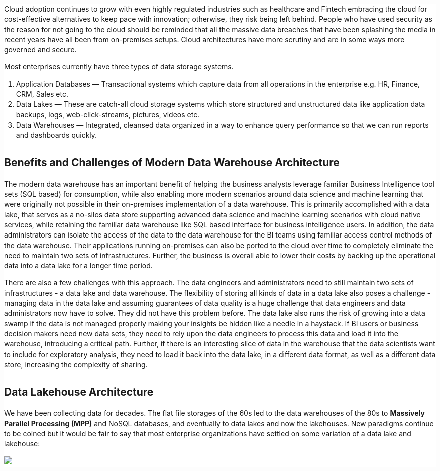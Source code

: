 Cloud adoption continues to grow with even highly regulated industries such as healthcare and Fintech embracing the cloud for cost-effective alternatives to keep pace with innovation; otherwise, they risk being left behind. People who have used security as the reason for not going to the cloud should be reminded that all the massive data breaches that have been splashing the media in recent years have all been from on-premises setups. Cloud architectures have more scrutiny and are in some ways more governed and secure.

Most enterprises currently have three types of data storage systems.

1. Application Databases — Transactional systems which capture data from all operations in the enterprise e.g. HR, Finance, CRM, Sales etc.
2. Data Lakes — These are catch-all cloud storage systems which store structured and unstructured data like application data backups, logs, web-click-streams, pictures, videos etc.
3. Data Warehouses — Integrated, cleansed data organized in a way to enhance query performance so that we can run reports and dashboards quickly.

## Benefits and Challenges of Modern Data Warehouse Architecture

The modern data warehouse has an important benefit of helping the business analysts leverage familiar Business Intelligence tool sets (SQL based) for consumption, while also enabling more modern scenarios around data science and machine learning that were originally not possible in their on-premises implementation of a data warehouse. This is primarily accomplished with a data lake, that serves as a no-silos data store supporting advanced data science and machine learning scenarios with cloud native services, while retaining the familiar data warehouse like SQL based interface for business intelligence users. In addition, the data administrators can isolate the access of the data to the data warehouse for the BI teams using familiar access control methods of the data warehouse. Their applications running on-premises can also be ported to the cloud over time to completely eliminate the need to maintain two sets of infrastructures. Further, the business is overall able to lower their costs by backing up the operational data into a data lake for a longer time period.

There are also a few challenges with this approach. The data engineers and administrators need to still maintain two sets of infrastructures - a data lake and data warehouse. The flexibility of storing all kinds of data in a data lake also poses a challenge - managing data in the data lake and assuming guarantees of data quality is a huge challenge that data engineers and data administrators now have to solve. They did not have this problem before. The data lake also runs the risk of growing into a data swamp if the data is not managed properly making your insights be hidden like a needle in a haystack. If BI users or business decision makers need new data sets, they need to rely upon the data engineers to process this data and load it into the warehouse, introducing a critical path. Further, if there is an interesting slice of data in the warehouse that the data scientists want to include for exploratory analysis, they need to load it back into the data lake, in a different data format, as well as a different data store, increasing the complexity of sharing.

## Data Lakehouse Architecture

We have been collecting data for decades. The flat file storages of the 60s led to the data warehouses of the 80s to **Massively Parallel Processing (MPP)** and NoSQL databases, and eventually to data lakes and now the lakehouses. New paradigms continue to be coined but it would be fair to say that most enterprise organizations have settled on some variation of a data lake and lakehouse:

![](/img/concepts/data/data-systems-evolution.png)
